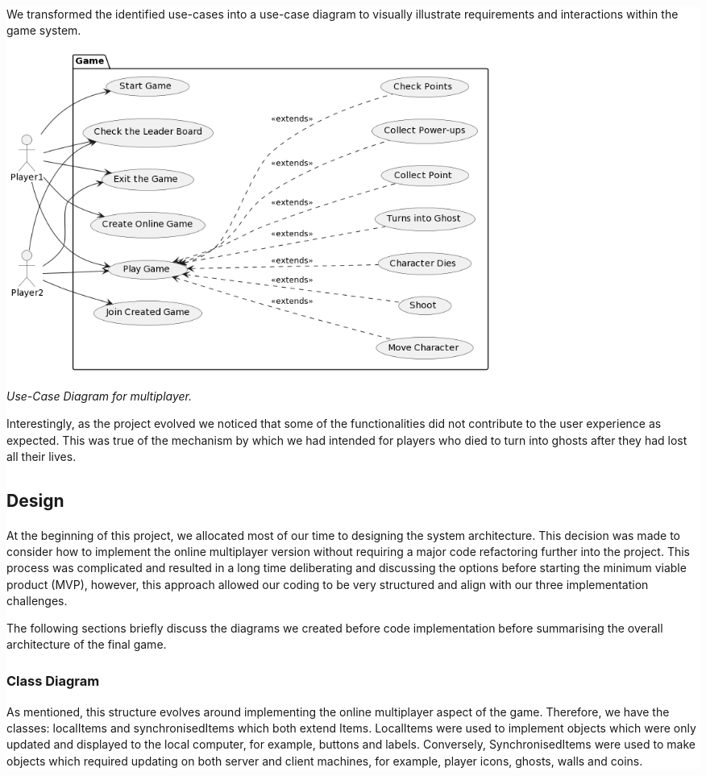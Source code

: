 We transformed the identified use-cases into a use-case diagram to visually illustrate requirements and interactions within the game system.

<img src="resources/GameUseCaseDiagram.png"
alt="Use-case diagram" width="70%">

*Use-Case Diagram for multiplayer.*

Interestingly, as the project evolved we noticed that some of the functionalities did not contribute to the user experience as expected. This was true of the mechanism by which we had intended for players who died to turn into ghosts after they had lost all their lives.


## Design
At the beginning of this project, we allocated most of our time to designing the system architecture. This decision was made to consider how to implement the online multiplayer version without requiring a major code refactoring further into the project. This process was complicated and resulted in a long time deliberating and discussing the options before starting the minimum viable product (MVP), however, this approach allowed our coding to be very structured and align with our three implementation challenges.

The following sections briefly discuss the diagrams we created before code implementation before summarising the overall architecture of the final game.

### Class Diagram
As mentioned, this structure evolves around implementing the online multiplayer aspect of the game. Therefore, we have the classes: localItems and synchronisedItems which both extend Items. LocalItems were used to implement objects which were only updated and displayed to the local computer, for example, buttons and labels. Conversely, SynchronisedItems were used to make objects which required updating on both server and client machines, for example, player icons, ghosts, walls and coins. 
